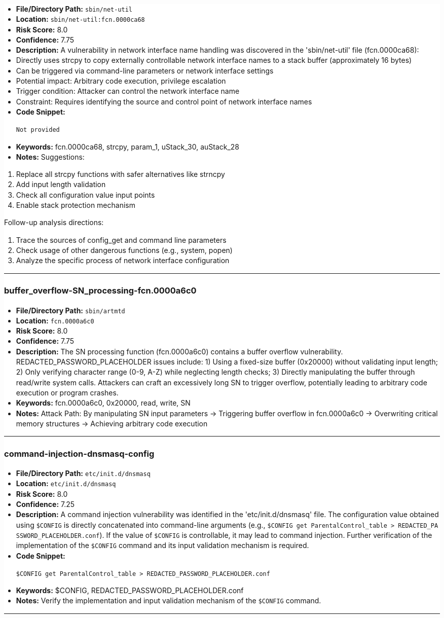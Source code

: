 - **File/Directory Path:** `sbin/net-util`
- **Location:** `sbin/net-util:fcn.0000ca68`
- **Risk Score:** 8.0
- **Confidence:** 7.75
- **Description:** A vulnerability in network interface name handling was discovered in the 'sbin/net-util' file (fcn.0000ca68):
- Directly uses strcpy to copy externally controllable network interface names to a stack buffer (approximately 16 bytes)
- Can be triggered via command-line parameters or network interface settings
- Potential impact: Arbitrary code execution, privilege escalation
- Trigger condition: Attacker can control the network interface name
- Constraint: Requires identifying the source and control point of network interface names
- **Code Snippet:**
  ```
  Not provided
  ```
- **Keywords:** fcn.0000ca68, strcpy, param_1, uStack_30, auStack_28
- **Notes:** Suggestions:
1. Replace all strcpy functions with safer alternatives like strncpy
2. Add input length validation
3. Check all configuration value input points
4. Enable stack protection mechanism

Follow-up analysis directions:
1. Trace the sources of config_get and command line parameters
2. Check usage of other dangerous functions (e.g., system, popen)
3. Analyze the specific process of network interface configuration

---
### buffer_overflow-SN_processing-fcn.0000a6c0

- **File/Directory Path:** `sbin/artmtd`
- **Location:** `fcn.0000a6c0`
- **Risk Score:** 8.0
- **Confidence:** 7.75
- **Description:** The SN processing function (fcn.0000a6c0) contains a buffer overflow vulnerability. REDACTED_PASSWORD_PLACEHOLDER issues include: 1) Using a fixed-size buffer (0x20000) without validating input length; 2) Only verifying character range (0-9, A-Z) while neglecting length checks; 3) Directly manipulating the buffer through read/write system calls. Attackers can craft an excessively long SN to trigger overflow, potentially leading to arbitrary code execution or program crashes.
- **Keywords:** fcn.0000a6c0, 0x20000, read, write, SN
- **Notes:** Attack Path: By manipulating SN input parameters -> Triggering buffer overflow in fcn.0000a6c0 -> Overwriting critical memory structures -> Achieving arbitrary code execution

---
### command-injection-dnsmasq-config

- **File/Directory Path:** `etc/init.d/dnsmasq`
- **Location:** `etc/init.d/dnsmasq`
- **Risk Score:** 8.0
- **Confidence:** 7.25
- **Description:** A command injection vulnerability was identified in the 'etc/init.d/dnsmasq' file. The configuration value obtained using `$CONFIG` is directly concatenated into command-line arguments (e.g., `$CONFIG get ParentalControl_table > REDACTED_PASSWORD_PLACEHOLDER.conf`). If the value of `$CONFIG` is controllable, it may lead to command injection. Further verification of the implementation of the `$CONFIG` command and its input validation mechanism is required.
- **Code Snippet:**
  ```
  $CONFIG get ParentalControl_table > REDACTED_PASSWORD_PLACEHOLDER.conf
  ```
- **Keywords:** $CONFIG, REDACTED_PASSWORD_PLACEHOLDER.conf
- **Notes:** Verify the implementation and input validation mechanism of the `$CONFIG` command.

---